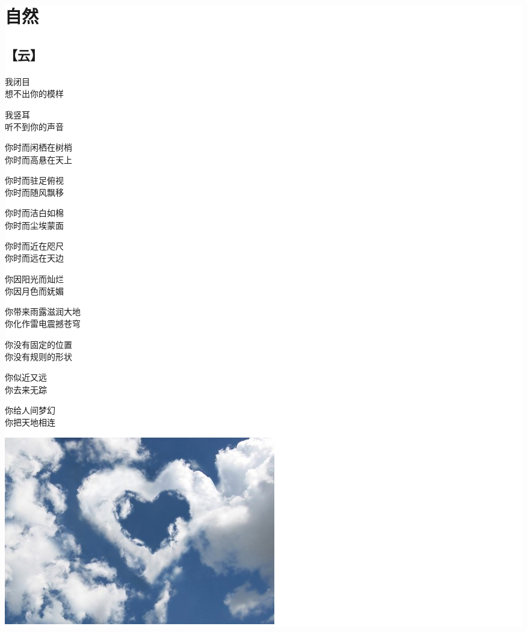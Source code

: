 # 自然

## 【云】

我闭目  
想不出你的模样

我竖耳  
听不到你的声音

你时而闲栖在树梢  
你时而高悬在天上

你时而驻足俯视  
你时而随风飘移

你时而洁白如棉  
你时而尘埃蒙面

你时而近在咫尺  
你时而远在天边

你因阳光而灿烂  
你因月色而妩媚

你带来雨露滋润大地  
你化作雷电震撼苍穹

你没有固定的位置  
你没有规则的形状

你似近又远  
你去来无踪

你给人间梦幻  
你把天地相连

![](../../src/modern_poems/nature/01.jpg)
